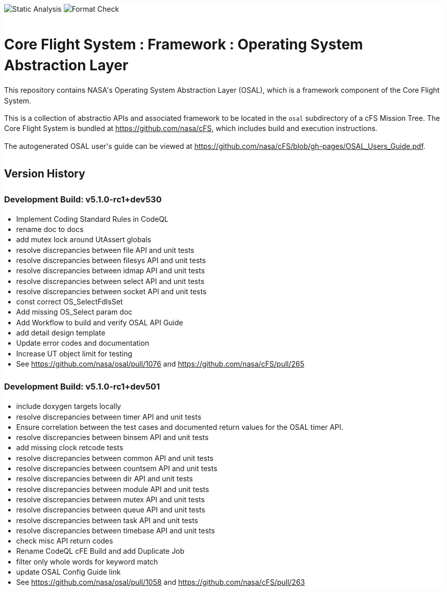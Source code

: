 ![Static Analysis](https://github.com/nasa/osal/workflows/Static%20Analysis/badge.svg)
![Format Check](https://github.com/nasa/osal/workflows/Format%20Check/badge.svg)

# Core Flight System : Framework : Operating System Abstraction Layer

This repository contains NASA's Operating System Abstraction Layer (OSAL), which is a framework component of the Core Flight System.

This is a collection of abstractio APIs and associated framework to be located in the `osal` subdirectory of a cFS Mission Tree. The Core Flight System is bundled at <https://github.com/nasa/cFS>, which includes build and execution instructions.

The autogenerated OSAL user's guide can be viewed at <https://github.com/nasa/cFS/blob/gh-pages/OSAL_Users_Guide.pdf>.

## Version History


### Development Build: v5.1.0-rc1+dev530

- Implement Coding Standard Rules in CodeQL
- rename doc to docs
- add mutex lock around UtAssert globals
- resolve discrepancies between file API and unit tests
- resolve discrepancies between filesys API and unit tests
- resolve discrepancies between idmap API and unit tests
- resolve discrepancies between select API and unit tests
- resolve discrepancies between socket API and unit tests
- const correct OS_SelectFdIsSet
- Add missing OS_Select param doc
- Add Workflow to build and verify OSAL API Guide
- add detail design template
- Update error codes and documentation
- Increase UT object limit for testing
- See <https://github.com/nasa/osal/pull/1076> and <https://github.com/nasa/cFS/pull/265>

### Development Build: v5.1.0-rc1+dev501

- include doxygen targets locally
- resolve discrepancies between timer API and unit tests
- Ensure correlation between the test cases and documented return values for the OSAL timer API.
- resolve discrepancies between binsem API and unit tests
- add missing clock retcode tests
- resolve discrepancies between common API and unit tests
- resolve discrepancies between countsem API and unit tests
- resolve discrepancies between dir API and unit tests
- resolve discrepancies between module API and unit tests
- resolve discrepancies between mutex API and unit tests
- resolve discrepancies between queue API and unit tests
- resolve discrepancies between task API and unit tests
- resolve discrepancies between timebase API and unit tests
- check misc API return codes
- Rename CodeQL cFE Build and add Duplicate Job
- filter only whole words for keyword match
- update OSAL Config Guide link
- See <https://github.com/nasa/osal/pull/1058> and <https://github.com/nasa/cFS/pull/263>
